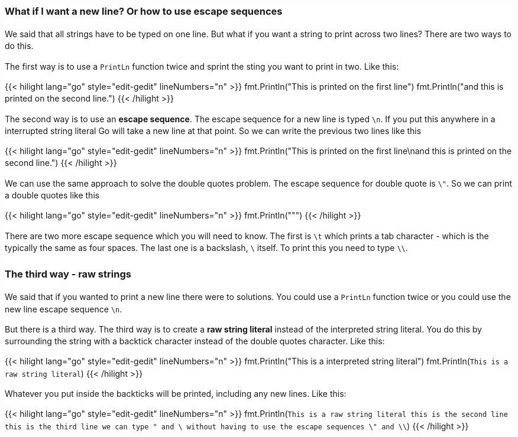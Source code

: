 ### What if I want a new line? Or how to use escape sequences
We said that all strings have to be typed on one line. But what if you want a string to print across two lines? There are two ways to do this.

The first way is to use a `PrintLn` function twice and sprint the sting
you want to print in two. Like this:

{{< hilight lang="go" style="edit-gedit" lineNumbers="n" >}}
fmt.Println("This is printed on the first line")
fmt.Println("and this is printed on the second line.")
{{< /hilight >}}

The second way is to use an __escape sequence__. The escape sequence for a new line is typed `\n`. If you put this anywhere in a interrupted string literal
Go will take a new line at that point. So we can write the previous two lines
like this

{{< hilight lang="go" style="edit-gedit" lineNumbers="n" >}}
fmt.Println("This is printed on the first line\nand this is printed on the second line.")
{{< /hilight >}}

We can use the same approach to solve the double quotes problem. The escape sequence for double quote is `\"`. So we can print a double quotes like this

{{< hilight lang="go" style="edit-gedit" lineNumbers="n" >}}
fmt.Println("\"")
{{< /hilight >}}

There are two more escape sequence which you will need to know. The first is `\t`
which prints a tab character - which is the typically the same as four spaces.
The last one is a backslash, `\` itself. To print this you need to type `\\`.

### The third way - raw strings
We said that if you wanted to print a new line there were to solutions. You could
use a `PrintLn` function twice or you could use the new line escape sequence `\n`.

But there is a third way. The third way is to create a __raw string literal__ instead of the interpreted string literal. You do this by surrounding the string
with a backtick character instead of the double quotes character. Like this:

{{< hilight lang="go" style="edit-gedit" lineNumbers="n" >}}
fmt.Println("This is a interpreted string literal")
fmt.Println(`This is a raw string literal`)
{{< /hilight >}}

Whatever you put inside the backticks will be printed, including any new lines. Like this:

{{< hilight lang="go" style="edit-gedit" lineNumbers="n" >}}
fmt.Println(`This is a raw string literal
this is the second line
    this is the third line
we can type " and \ without having to use the escape
sequences \" and \\`)
{{< /hilight >}}
